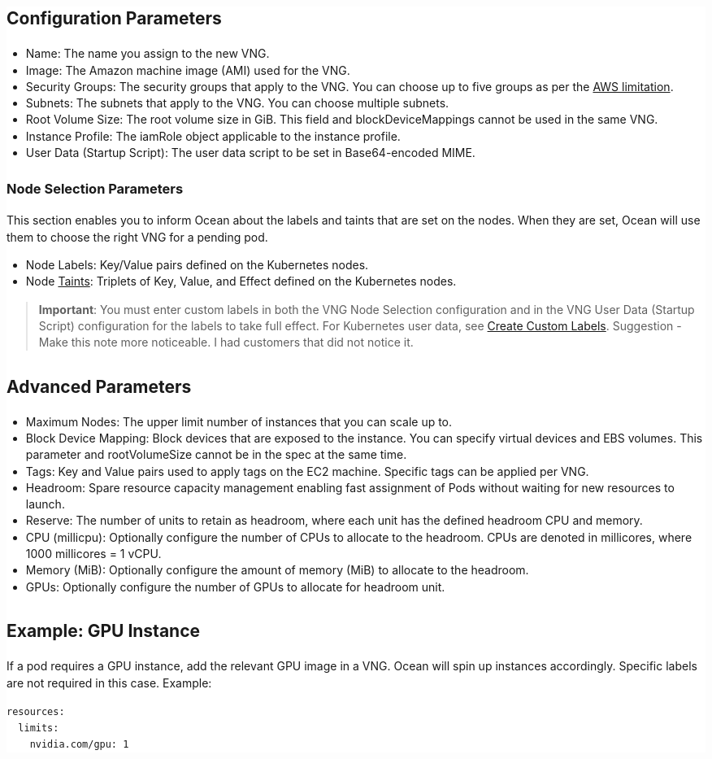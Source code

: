 ## Configuration Parameters

- Name: The name you assign to the new VNG.
- Image: The Amazon machine image (AMI) used for the VNG.
- Security Groups: The security groups that apply to the VNG. You can choose up to five groups as per the [AWS limitation](https://docs.aws.amazon.com/vpc/latest/userguide/amazon-vpc-limits.html#vpc-limits-security-groups).
- Subnets: The subnets that apply to the VNG. You can choose multiple subnets.
- Root Volume Size: The root volume size in GiB. This field and blockDeviceMappings cannot be used in the same VNG.
- Instance Profile: The iamRole object applicable to the instance profile.
- User Data (Startup Script): The user data script to be set in Base64-encoded MIME.

### Node Selection Parameters

This section enables you to inform Ocean about the labels and taints that are set on the nodes. When they are set, Ocean will use them to choose the right VNG for a pending pod.

- Node Labels: Key/Value pairs defined on the Kubernetes nodes.
- Node [Taints](https://kubernetes.io/docs/concepts/scheduling-eviction/taint-and-toleration/): Triplets of Key, Value, and Effect defined on the Kubernetes nodes.

> **Important**: You must enter custom labels in both the VNG Node Selection configuration and in the VNG User Data (Startup Script) configuration for the labels to take full effect. For Kubernetes user data, see [Create Custom Labels](https://docs.spot.io/ocean/tutorials/create-custom-labels). Suggestion - Make this note more noticeable. I had customers that did not notice it.

## Advanced Parameters

- Maximum Nodes: The upper limit number of instances that you can scale up to.
- Block Device Mapping: Block devices that are exposed to the instance. You can specify virtual devices and EBS volumes. This parameter and rootVolumeSize cannot be in the spec at the same time.
- Tags: Key and Value pairs used to apply tags on the EC2 machine. Specific tags can be applied per VNG.
- Headroom: Spare resource capacity management enabling fast assignment of Pods without waiting for new resources to launch.
- Reserve: The number of units to retain as headroom, where each unit has the defined headroom CPU and memory.
- CPU (millicpu): Optionally configure the number of CPUs to allocate to the headroom. CPUs are denoted in millicores, where 1000 millicores = 1 vCPU.
- Memory (MiB): Optionally configure the amount of memory (MiB) to allocate to the headroom.
- GPUs: Optionally configure the number of GPUs to allocate for headroom unit.

## Example: GPU Instance

If a pod requires a GPU instance, add the relevant GPU image in a VNG. Ocean will spin up instances accordingly. Specific labels are not required in this case. Example:

```
resources:
  limits:
    nvidia.com/gpu: 1
```
